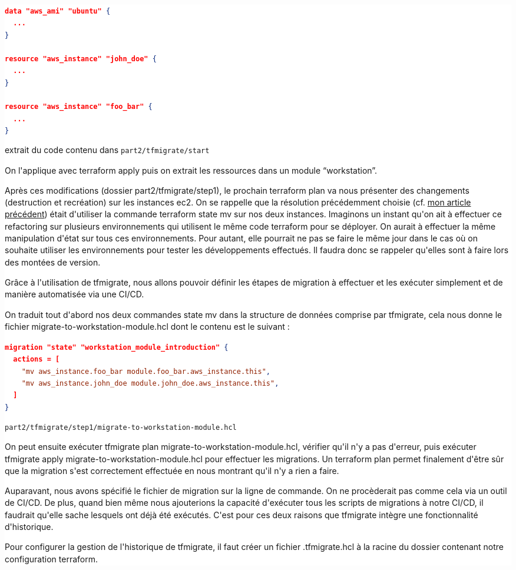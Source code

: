 ```json
data "aws_ami" "ubuntu" {
  ...
}
 
resource "aws_instance" "john_doe" {
  ...
}
 
resource "aws_instance" "foo_bar" {
  ...
}
```

extrait du code contenu dans `part2/tfmigrate/start`


On l'applique avec terraform apply puis on extrait les ressources dans un module “workstation”.

Après ces modifications (dossier part2/tfmigrate/step1), le prochain terraform plan va nous présenter des changements (destruction et recréation) sur les instances ec2. On se rappelle que la résolution précédemment choisie (cf. [mon article précédent](https://blog.ippon.fr/2022/04/04/terraform-dans-tous-ses-etats-1-2/)) était d'utiliser la commande terraform state mv sur nos deux instances. Imaginons un instant qu'on ait à effectuer ce refactoring sur plusieurs environnements qui utilisent le même code terraform pour se déployer. On aurait à effectuer la même manipulation d'état sur tous ces environnements. Pour autant, elle pourrait ne pas se faire le même jour dans le cas où on souhaite utiliser les environnements pour tester les développements effectués. Il faudra donc se rappeler qu'elles sont à faire lors des montées de version.

Grâce à l'utilisation de tfmigrate, nous allons pouvoir définir les étapes de migration à effectuer et les exécuter simplement et de manière automatisée via une CI/CD.

On traduit tout d'abord nos deux commandes state mv dans la structure de données comprise par tfmigrate, cela nous donne le fichier migrate-to-workstation-module.hcl dont le contenu est le suivant :

```json
migration "state" "workstation_module_introduction" {
  actions = [
    "mv aws_instance.foo_bar module.foo_bar.aws_instance.this",
    "mv aws_instance.john_doe module.john_doe.aws_instance.this",
  ]
}
```

`part2/tfmigrate/step1/migrate-to-workstation-module.hcl`

On peut ensuite exécuter tfmigrate plan migrate-to-workstation-module.hcl, vérifier qu'il n'y a pas d'erreur, puis exécuter tfmigrate apply migrate-to-workstation-module.hcl pour effectuer les migrations. Un terraform plan permet finalement d'être sûr que la migration s'est correctement effectuée en nous montrant qu'il n'y a rien a faire.

Auparavant, nous avons spécifié le fichier de migration sur la ligne de commande. On ne procèderait pas comme cela via un outil de CI/CD. De plus, quand bien même nous ajouterions la capacité d'exécuter tous les scripts de migrations à notre CI/CD, il faudrait qu'elle sache lesquels ont déjà été exécutés. C'est pour ces deux raisons que tfmigrate intègre une fonctionnalité d'historique.

Pour configurer la gestion de l'historique de tfmigrate, il faut créer un fichier .tfmigrate.hcl à la racine du dossier contenant notre configuration terraform.
